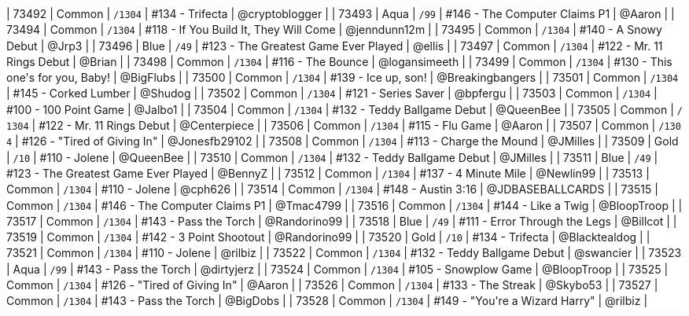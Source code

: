 | 73492 | Common | `/1304` | #134 - Trifecta  | \@cryptoblogger |
| 73493 | Aqua | `/99` | #146 - The Computer Claims P1 | \@Aaron |
| 73494 | Common | `/1304` | #118 - If You Build It, They Will Come | \@jenndunn12m |
| 73495 | Common | `/1304` | #140 - A Snowy Debut | \@Jrp3 |
| 73496 | Blue | `/49` | #123 - The Greatest Game Ever Played | \@ellis |
| 73497 | Common | `/1304` | #122 - Mr. 11 Rings Debut | \@Brian |
| 73498 | Common | `/1304` | #116 - The Bounce  | \@logansimeeth |
| 73499 | Common | `/1304` | #130 - This one&#039;s for you, Baby! | \@BigFlubs |
| 73500 | Common | `/1304` | #139 - Ice up, son! | \@Breakingbangers |
| 73501 | Common | `/1304` | #145 - Corked Lumber | \@Shudog |
| 73502 | Common | `/1304` | #121 - Series Saver | \@bpfergu |
| 73503 | Common | `/1304` | #100 - 100 Point Game | \@Jalbo1 |
| 73504 | Common | `/1304` | #132 - Teddy Ballgame Debut | \@QueenBee |
| 73505 | Common | `/1304` | #122 - Mr. 11 Rings Debut | \@Centerpiece |
| 73506 | Common | `/1304` | #115 - Flu Game | \@Aaron |
| 73507 | Common | `/1304` | #126 - &quot;Tired of Giving In&quot;  | \@Jonesfb29102 |
| 73508 | Common | `/1304` | #113 - Charge the Mound | \@JMilles |
| 73509 | Gold | `/10` | #110 - Jolene | \@QueenBee |
| 73510 | Common | `/1304` | #132 - Teddy Ballgame Debut | \@JMilles |
| 73511 | Blue | `/49` | #123 - The Greatest Game Ever Played | \@BennyZ |
| 73512 | Common | `/1304` | #137 - 4 Minute Mile | \@Newlin99 |
| 73513 | Common | `/1304` | #110 - Jolene | \@cph626 |
| 73514 | Common | `/1304` | #148 - Austin 3:16 | \@JDBASEBALLCARDS |
| 73515 | Common | `/1304` | #146 - The Computer Claims P1 | \@Tmac4799 |
| 73516 | Common | `/1304` | #144 - Like a Twig | \@BloopTroop |
| 73517 | Common | `/1304` | #143 - Pass the Torch | \@Randorino99 |
| 73518 | Blue | `/49` | #111 - Error Through the Legs | \@Billcot |
| 73519 | Common | `/1304` | #142 - 3 Point Shootout | \@Randorino99 |
| 73520 | Gold | `/10` | #134 - Trifecta  | \@Blacktealdog |
| 73521 | Common | `/1304` | #110 - Jolene | \@rilbiz |
| 73522 | Common | `/1304` | #132 - Teddy Ballgame Debut | \@swancier |
| 73523 | Aqua | `/99` | #143 - Pass the Torch | \@dirtyjerz |
| 73524 | Common | `/1304` | #105 - Snowplow Game | \@BloopTroop |
| 73525 | Common | `/1304` | #126 - &quot;Tired of Giving In&quot;  | \@Aaron |
| 73526 | Common | `/1304` | #133 - The Streak | \@Skybo53 |
| 73527 | Common | `/1304` | #143 - Pass the Torch | \@BigDobs |
| 73528 | Common | `/1304` | #149 - &quot;You&#039;re a Wizard Harry&quot; | \@rilbiz |
